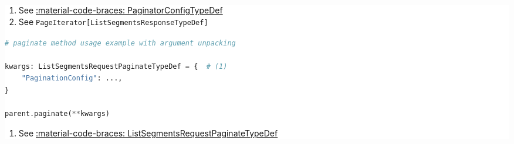 1. See [:material-code-braces: PaginatorConfigTypeDef](./type_defs.md#paginatorconfigtypedef)
2. See `PageIterator[ListSegmentsResponseTypeDef]`


```python
# paginate method usage example with argument unpacking

kwargs: ListSegmentsRequestPaginateTypeDef = {  # (1)
    "PaginationConfig": ...,
}

parent.paginate(**kwargs)
```

1. See [:material-code-braces: ListSegmentsRequestPaginateTypeDef](./type_defs.md#listsegmentsrequestpaginatetypedef)
